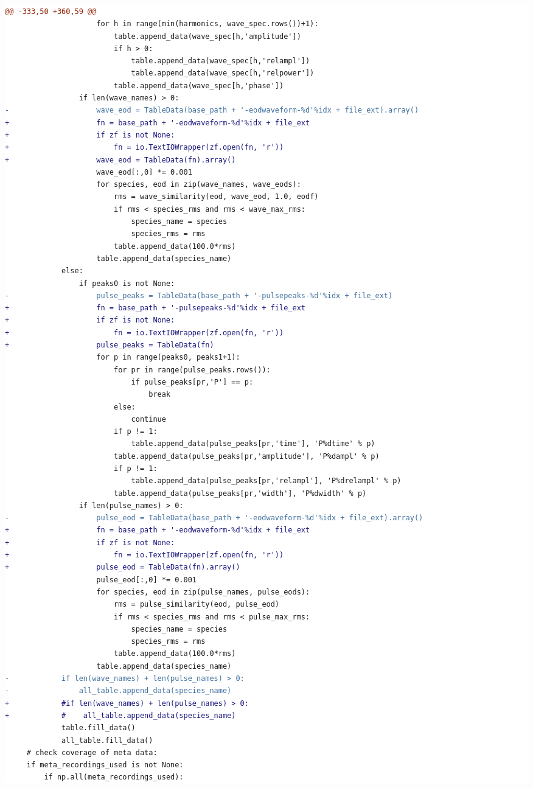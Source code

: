 ```diff
@@ -333,50 +360,59 @@
                     for h in range(min(harmonics, wave_spec.rows())+1):
                         table.append_data(wave_spec[h,'amplitude'])
                         if h > 0:
                             table.append_data(wave_spec[h,'relampl'])
                             table.append_data(wave_spec[h,'relpower'])
                         table.append_data(wave_spec[h,'phase'])
                 if len(wave_names) > 0:
-                    wave_eod = TableData(base_path + '-eodwaveform-%d'%idx + file_ext).array()
+                    fn = base_path + '-eodwaveform-%d'%idx + file_ext
+                    if zf is not None:
+                        fn = io.TextIOWrapper(zf.open(fn, 'r'))
+                    wave_eod = TableData(fn).array()
                     wave_eod[:,0] *= 0.001
                     for species, eod in zip(wave_names, wave_eods):
                         rms = wave_similarity(eod, wave_eod, 1.0, eodf)
                         if rms < species_rms and rms < wave_max_rms:
                             species_name = species
                             species_rms = rms
                         table.append_data(100.0*rms)
                     table.append_data(species_name)
             else:
                 if peaks0 is not None:
-                    pulse_peaks = TableData(base_path + '-pulsepeaks-%d'%idx + file_ext)
+                    fn = base_path + '-pulsepeaks-%d'%idx + file_ext
+                    if zf is not None:
+                        fn = io.TextIOWrapper(zf.open(fn, 'r'))
+                    pulse_peaks = TableData(fn)
                     for p in range(peaks0, peaks1+1):
                         for pr in range(pulse_peaks.rows()):
                             if pulse_peaks[pr,'P'] == p:
                                 break
                         else:
                             continue
                         if p != 1:
                             table.append_data(pulse_peaks[pr,'time'], 'P%dtime' % p)
                         table.append_data(pulse_peaks[pr,'amplitude'], 'P%dampl' % p)
                         if p != 1:
                             table.append_data(pulse_peaks[pr,'relampl'], 'P%drelampl' % p)
                         table.append_data(pulse_peaks[pr,'width'], 'P%dwidth' % p)
                 if len(pulse_names) > 0:
-                    pulse_eod = TableData(base_path + '-eodwaveform-%d'%idx + file_ext).array()
+                    fn = base_path + '-eodwaveform-%d'%idx + file_ext
+                    if zf is not None:
+                        fn = io.TextIOWrapper(zf.open(fn, 'r'))
+                    pulse_eod = TableData(fn).array()
                     pulse_eod[:,0] *= 0.001
                     for species, eod in zip(pulse_names, pulse_eods):
                         rms = pulse_similarity(eod, pulse_eod)
                         if rms < species_rms and rms < pulse_max_rms:
                             species_name = species
                             species_rms = rms
                         table.append_data(100.0*rms)
                     table.append_data(species_name)
-            if len(wave_names) + len(pulse_names) > 0:
-                all_table.append_data(species_name)
+            #if len(wave_names) + len(pulse_names) > 0:
+            #    all_table.append_data(species_name)
             table.fill_data()
             all_table.fill_data()
     # check coverage of meta data:
     if meta_recordings_used is not None:
         if np.all(meta_recordings_used):
```